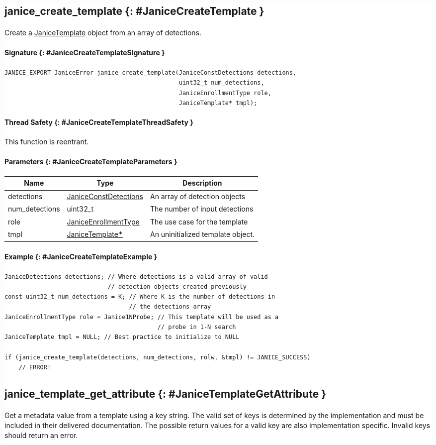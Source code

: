 ## janice_create_template {: #JaniceCreateTemplate }

Create a [JaniceTemplate](typedefs.md#JaniceTemplate) object from an array of detections.

#### Signature {: #JaniceCreateTemplateSignature }

```
JANICE_EXPORT JaniceError janice_create_template(JaniceConstDetections detections,
                                                 uint32_t num_detections,
                                                 JaniceEnrollmentType role,
                                                 JaniceTemplate* tmpl);
```

#### Thread Safety {: #JaniceCreateTemplateThreadSafety }

This function is reentrant.

#### Parameters {: #JaniceCreateTemplateParameters }

Name           | Type                                                                    | Description
-------------- | ----------------------------------------------------------------------- | -----------
detections     | [JaniceConstDetections](../detection/typedefs.md#JaniceConstDetections) | An array of detection objects
num_detections | uint32_t                                                                | The number of input detections
role           | [JaniceEnrollmentType](enums.md#JaniceEnrollmentType)                   | The use case for the template
tmpl           | [JaniceTemplate\*](typedefs.md#JaniceTemplate)                          | An uninitialized template object.

#### Example {: #JaniceCreateTemplateExample }

```
JaniceDetections detections; // Where detections is a valid array of valid
                             // detection objects created previously
const uint32_t num_detections = K; // Where K is the number of detections in
                                   // the detections array
JaniceEnrollmentType role = Janice1NProbe; // This template will be used as a
                                           // probe in 1-N search
JaniceTemplate tmpl = NULL; // Best practice to initialize to NULL

if (janice_create_template(detections, num_detections, rolw, &tmpl) != JANICE_SUCCESS)
    // ERROR!
```

## janice_template_get_attribute {: #JaniceTemplateGetAttribute }

Get a metadata value from a template using a key string. The valid set of keys
is determined by the implementation and must be included in their delivered
documentation. The possible return values for a valid key are also
implementation specific. Invalid keys should return an error.
